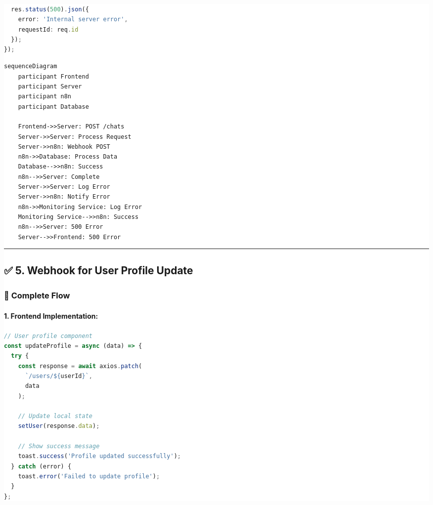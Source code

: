 ```typescript
  res.status(500).json({ 
    error: 'Internal server error',
    requestId: req.id
  });
});
```

```mermaid
sequenceDiagram
    participant Frontend
    participant Server
    participant n8n
    participant Database
    
    Frontend->>Server: POST /chats
    Server->>Server: Process Request
    Server->>n8n: Webhook POST
    n8n->>Database: Process Data
    Database-->>n8n: Success
    n8n-->>Server: Complete
    Server->>Server: Log Error
    Server->>n8n: Notify Error
    n8n->>Monitoring Service: Log Error
    Monitoring Service-->>n8n: Success
    n8n-->>Server: 500 Error
    Server-->>Frontend: 500 Error
```

---

## ✅ **5. Webhook for User Profile Update**

### 🔄 **Complete Flow**

#### 1. Frontend Implementation:
```typescript
// User profile component
const updateProfile = async (data) => {
  try {
    const response = await axios.patch(
      `/users/${userId}`,
      data
    );
    
    // Update local state
    setUser(response.data);
    
    // Show success message
    toast.success('Profile updated successfully');
  } catch (error) {
    toast.error('Failed to update profile');
  }
};
```
